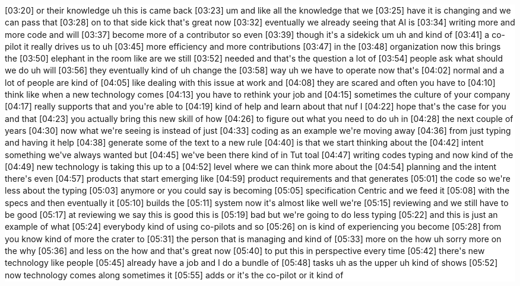 [03:20] or their knowledge uh this is came back
[03:23] um and like all the knowledge that we
[03:25] have it is changing and we can pass that
[03:28] on to that side kick that's great now
[03:32] eventually we already seeing that AI is
[03:34] writing more and more code and will
[03:37] become more of a contributor so even
[03:39] though it's a sidekick um uh and kind of
[03:41] a co-pilot it really drives us to uh
[03:45] more efficiency and more contributions
[03:47] in the
[03:48] organization now this brings the
[03:50] elephant in the room like are we still
[03:52] needed and that's the question a lot of
[03:54] people ask what should we do uh will
[03:56] they eventually kind of uh change the
[03:58] way uh we have to operate now that's
[04:02] normal and a lot of people are kind of
[04:05] like dealing with this issue at work and
[04:08] they are scared and often you have to
[04:10] think like when a new technology comes
[04:13] you have to rethink your job and
[04:15] sometimes the culture of your company
[04:17] really supports that and you're able to
[04:19] kind of help and learn about that nuf I
[04:22] hope that's the case for you and that
[04:23] you actually bring this new skill of how
[04:26] to figure out what you need to do uh in
[04:28] the next couple of years
[04:30] now what we're seeing is instead of just
[04:33] coding as an example we're moving away
[04:36] from just typing and having it help
[04:38] generate some of the text to a new rule
[04:40] is that we start thinking about the
[04:42] intent something we've always wanted but
[04:45] we've been there kind of in Tut toal
[04:47] writing codes typing and now kind of the
[04:49] new technology is taking this up to a
[04:52] level where we can think more about the
[04:54] planning and the intent there's even
[04:57] products that start emerging like
[04:59] product requirements and that generates
[05:01] the code so we're less about the typing
[05:03] anymore or you could say is becoming
[05:05] specification Centric and we feed it
[05:08] with the specs and then eventually it
[05:10] builds the
[05:11] system now it's almost like well we're
[05:15] reviewing and we still have to be good
[05:17] at reviewing we say this is good this is
[05:19] bad but we're going to do less typing
[05:22] and this is just an example of what
[05:24] everybody kind of using co-pilots and so
[05:26] on is kind of experiencing you become
[05:28] from you know kind of more the crater to
[05:31] the person that is managing and kind of
[05:33] more on the how uh sorry more on the why
[05:36] and less on the how and that's great now
[05:40] to put this in perspective every time
[05:42] there's new technology like people
[05:45] already have a job and I do a bundle of
[05:48] tasks uh as the upper uh kind of shows
[05:52] now technology comes along sometimes it
[05:55] adds or it's the co-pilot or it kind of